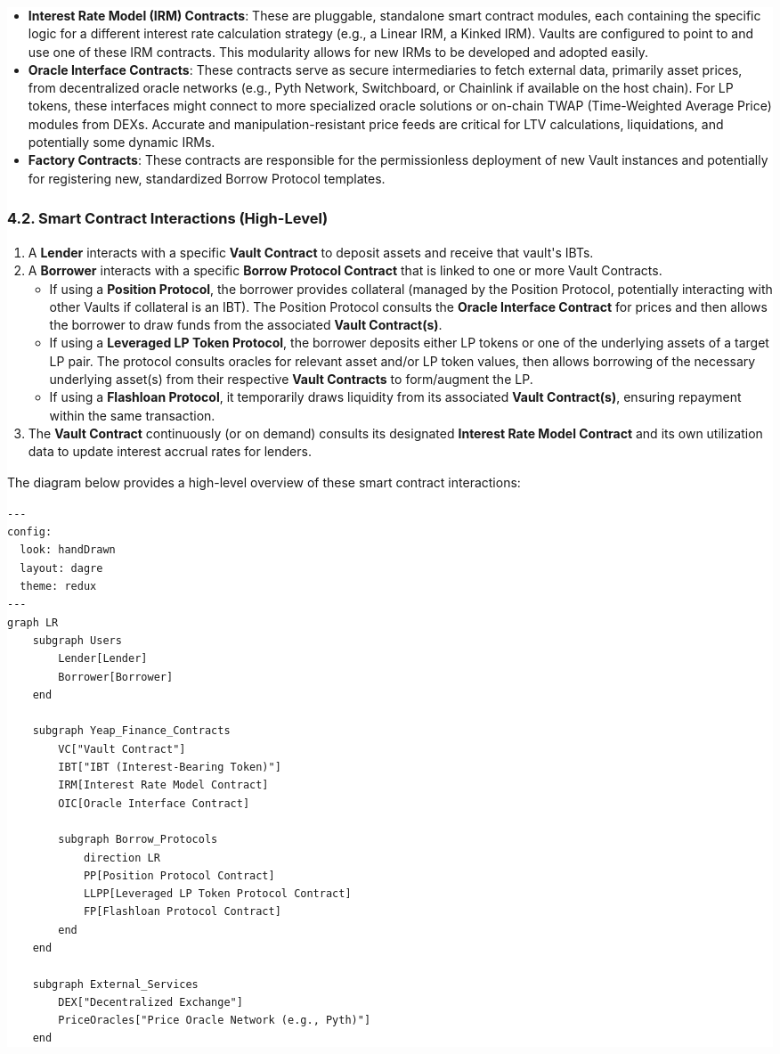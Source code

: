 * **Interest Rate Model (IRM) Contracts**: These are pluggable, standalone smart contract modules, each containing the specific logic for a different interest rate calculation strategy (e.g., a Linear IRM, a Kinked IRM). Vaults are configured to point to and use one of these IRM contracts. This modularity allows for new IRMs to be developed and adopted easily.
* **Oracle Interface Contracts**: These contracts serve as secure intermediaries to fetch external data, primarily asset prices, from decentralized oracle networks (e.g., Pyth Network, Switchboard, or Chainlink if available on the host chain). For LP tokens, these interfaces might connect to more specialized oracle solutions or on-chain TWAP (Time-Weighted Average Price) modules from DEXs. Accurate and manipulation-resistant price feeds are critical for LTV calculations, liquidations, and potentially some dynamic IRMs.
* **Factory Contracts**: These contracts are responsible for the permissionless deployment of new Vault instances and potentially for registering new, standardized Borrow Protocol templates.

### 4.2. Smart Contract Interactions (High-Level)

1. A **Lender** interacts with a specific **Vault Contract** to deposit assets and receive that vault's IBTs.
2. A **Borrower** interacts with a specific **Borrow Protocol Contract** that is linked to one or more Vault Contracts.
   * If using a **Position Protocol**, the borrower provides collateral (managed by the Position Protocol, potentially interacting with other Vaults if collateral is an IBT). The Position Protocol consults the **Oracle Interface Contract** for prices and then allows the borrower to draw funds from the associated **Vault Contract(s)**.
   * If using a **Leveraged LP Token Protocol**, the borrower deposits either LP tokens or one of the underlying assets of a target LP pair. The protocol consults oracles for relevant asset and/or LP token values, then allows borrowing of the necessary underlying asset(s) from their respective **Vault Contracts** to form/augment the LP.
   * If using a **Flashloan Protocol**, it temporarily draws liquidity from its associated **Vault Contract(s)**, ensuring repayment within the same transaction.
3. The **Vault Contract** continuously (or on demand) consults its designated **Interest Rate Model Contract** and its own utilization data to update interest accrual rates for lenders.

The diagram below provides a high-level overview of these smart contract interactions:

``` mermaid
---
config:
  look: handDrawn
  layout: dagre
  theme: redux
---
graph LR
    subgraph Users
        Lender[Lender]
        Borrower[Borrower]
    end

    subgraph Yeap_Finance_Contracts
        VC["Vault Contract"]
        IBT["IBT (Interest-Bearing Token)"]
        IRM[Interest Rate Model Contract]
        OIC[Oracle Interface Contract]

        subgraph Borrow_Protocols
            direction LR
            PP[Position Protocol Contract]
            LLPP[Leveraged LP Token Protocol Contract]
            FP[Flashloan Protocol Contract]
        end
    end

    subgraph External_Services
        DEX["Decentralized Exchange"]
        PriceOracles["Price Oracle Network (e.g., Pyth)"]
    end
```